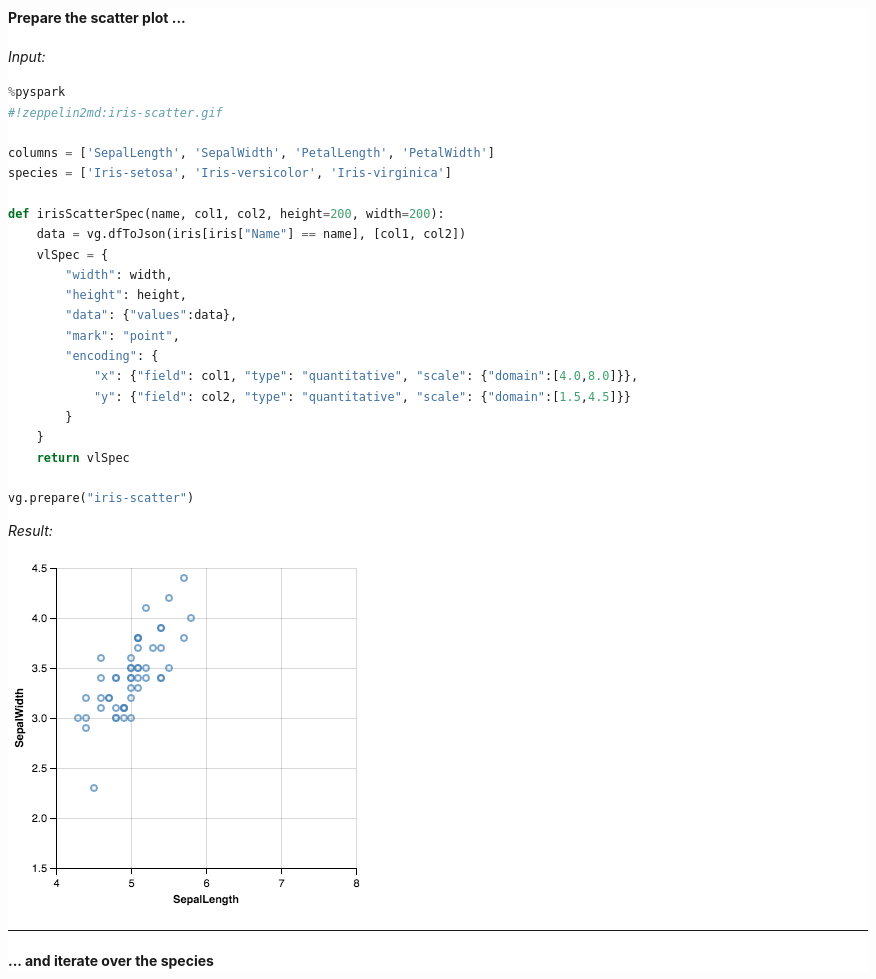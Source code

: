 #### Prepare the scatter plot ...

_Input:_

```python
%pyspark
#!zeppelin2md:iris-scatter.gif

columns = ['SepalLength', 'SepalWidth', 'PetalLength', 'PetalWidth']
species = ['Iris-setosa', 'Iris-versicolor', 'Iris-virginica']

def irisScatterSpec(name, col1, col2, height=200, width=200):
    data = vg.dfToJson(iris[iris["Name"] == name], [col1, col2])
    vlSpec = {
        "width": width,
        "height": height,
        "data": {"values":data},
        "mark": "point",
        "encoding": {
            "x": {"field": col1, "type": "quantitative", "scale": {"domain":[4.0,8.0]}},
            "y": {"field": col2, "type": "quantitative", "scale": {"domain":[1.5,4.5]}}
        }
    }
    return vlSpec

vg.prepare("iris-scatter")
```


_Result:_

![iris-scatter.gif](iris-scatter.gif)

---

#### ... and iterate over the species
